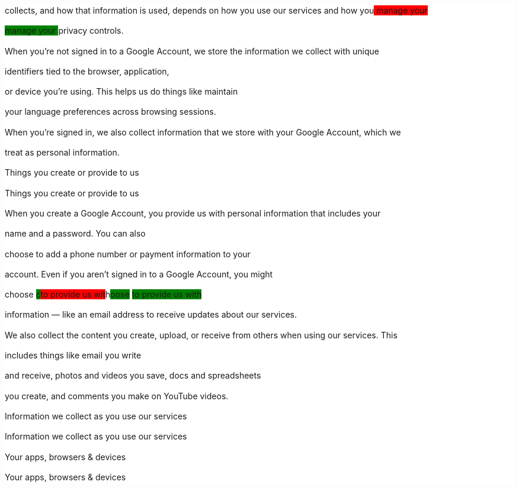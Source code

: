 </span>collects, and how that information is used, depends on how you use our services and how you<span style="background-color: red;"> manage your</span>

<span style="background-color: green;">manage your </span>privacy controls.

When you’re not signed in to a Google Account, we store the information we collect with unique<span style="background-color: red;"> </span><span style="background-color: green;">

</span>identifiers tied to the browser, application,<span style="background-color: green;"> </span><span style="background-color: red;">

</span>or device you’re using. This helps us do things like maintain<span style="background-color: red;"> </span><span style="background-color: green;">

</span>your language preferences across browsing sessions.

When you’re signed in, we also collect information that we store with your Google Account, which we<span style="background-color: red;"> </span><span style="background-color: green;">

</span>treat as personal information.

Things you create or provide to us

Things you create or provide to us

When you create a Google Account, you provide us with personal information that includes your<span style="background-color: red;"> </span><span style="background-color: green;">

</span>name and a password. You can also<span style="background-color: green;"> </span><span style="background-color: red;">

</span>choose to add a phone number or payment information to your<span style="background-color: red;"> </span><span style="background-color: green;">

</span>account. Even if you aren’t signed in to a Google Account, you might<span style="background-color: red;">

choose</span> <span style="background-color: green;">c</span><span style="background-color: red;">to provide us wit</span>h<span style="background-color: green;">oose</span> <span style="background-color: green;">to provide us with

</span>information — like an email address to receive updates about our services.

We also collect the content you create, upload, or receive from others when using our services. This<span style="background-color: red;"> </span><span style="background-color: green;">

</span>includes things like email you write<span style="background-color: green;"> </span><span style="background-color: red;">

</span>and receive, photos and videos you save, docs and spreadsheets<span style="background-color: red;"> </span><span style="background-color: green;">

</span>you create, and comments you make on YouTube videos.

Information we collect as you use our services

Information we collect as you use our services

Your apps, browsers & devices

Your apps, browsers & devices
